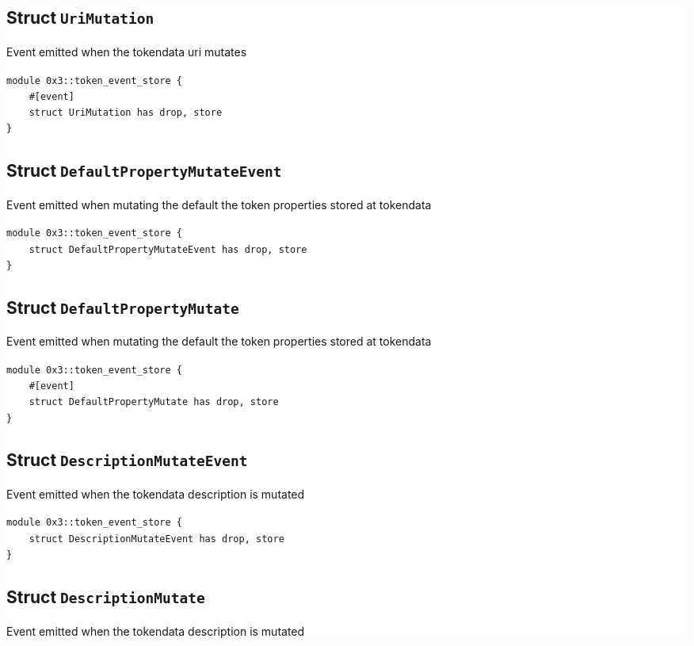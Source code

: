 <a id="0x3_token_event_store_UriMutation"></a>

## Struct `UriMutation`

Event emitted when the tokendata uri mutates

```move
module 0x3::token_event_store {
    #[event]
    struct UriMutation has drop, store
}
```

<a id="0x3_token_event_store_DefaultPropertyMutateEvent"></a>

## Struct `DefaultPropertyMutateEvent`

Event emitted when mutating the default the token properties stored at tokendata

```move
module 0x3::token_event_store {
    struct DefaultPropertyMutateEvent has drop, store
}
```

<a id="0x3_token_event_store_DefaultPropertyMutate"></a>

## Struct `DefaultPropertyMutate`

Event emitted when mutating the default the token properties stored at tokendata

```move
module 0x3::token_event_store {
    #[event]
    struct DefaultPropertyMutate has drop, store
}
```

<a id="0x3_token_event_store_DescriptionMutateEvent"></a>

## Struct `DescriptionMutateEvent`

Event emitted when the tokendata description is mutated

```move
module 0x3::token_event_store {
    struct DescriptionMutateEvent has drop, store
}
```

<a id="0x3_token_event_store_DescriptionMutate"></a>

## Struct `DescriptionMutate`

Event emitted when the tokendata description is mutated

